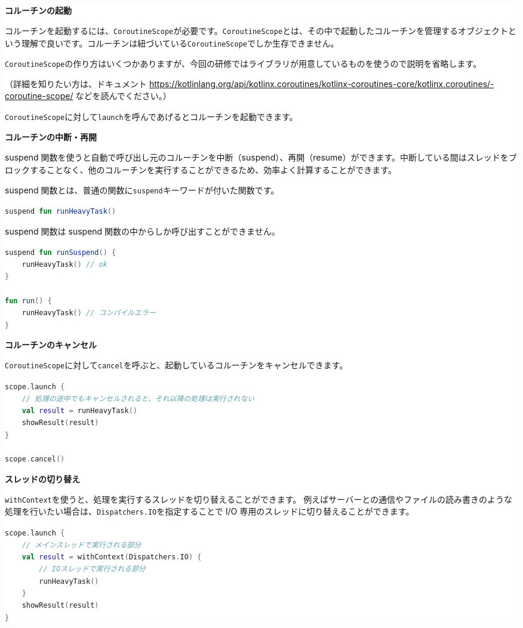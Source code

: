 **コルーチンの起動**

コルーチンを起動するには、`CoroutineScope`が必要です。`CoroutineScope`とは、その中で起動したコルーチンを管理するオブジェクトという理解で良いです。コルーチンは紐づいている`CoroutineScope`でしか生存できません。

`CoroutineScope`の作り方はいくつかありますが、今回の研修ではライブラリが用意しているものを使うので説明を省略します。

（詳細を知りたい方は、ドキュメント https://kotlinlang.org/api/kotlinx.coroutines/kotlinx-coroutines-core/kotlinx.coroutines/-coroutine-scope/ などを読んでください。）

`CoroutineScope`に対して`launch`を呼んであげるとコルーチンを起動できます。

**コルーチンの中断・再開**

suspend 関数を使うと自動で呼び出し元のコルーチンを中断（suspend）、再開（resume）ができます。中断している間はスレッドをブロックすることなく、他のコルーチンを実行することができるため、効率よく計算することができます。

suspend 関数とは、普通の関数に`suspend`キーワードが付いた関数です。

```kotlin
suspend fun runHeavyTask()
```

suspend 関数は suspend 関数の中からしか呼び出すことができません。

```kotlin
suspend fun runSuspend() {
    runHeavyTask() // ok
}

fun run() {
    runHeavyTask() // コンパイルエラー
}
```

**コルーチンのキャンセル**

`CoroutineScope`に対して`cancel`を呼ぶと、起動しているコルーチンをキャンセルできます。

```kotlin
scope.launch {
    // 処理の途中でもキャンセルされると、それ以降の処理は実行されない
    val result = runHeavyTask()
    showResult(result)
}

scope.cancel()
```

**スレッドの切り替え**

`withContext`を使うと、処理を実行するスレッドを切り替えることができます。
例えばサーバーとの通信やファイルの読み書きのような処理を行いたい場合は、`Dispatchers.IO`を指定することで I/O 専用のスレッドに切り替えることができます。

```kotlin
scope.launch {
    // メインスレッドで実行される部分
    val result = withContext(Dispatchers.IO) {
        // IOスレッドで実行される部分
        runHeavyTask()
    }
    showResult(result)
}
```
